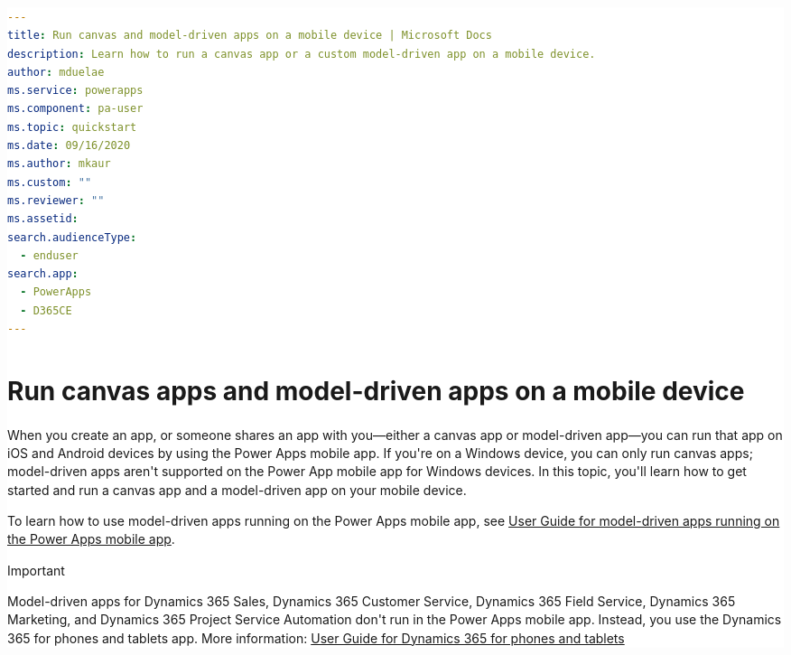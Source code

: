 ```yaml
---
title: Run canvas and model-driven apps on a mobile device | Microsoft Docs
description: Learn how to run a canvas app or a custom model-driven app on a mobile device.
author: mduelae
ms.service: powerapps
ms.component: pa-user
ms.topic: quickstart
ms.date: 09/16/2020
ms.author: mkaur
ms.custom: ""
ms.reviewer: ""
ms.assetid: 
search.audienceType: 
  - enduser
search.app: 
  - PowerApps
  - D365CE
---
```


# Run canvas apps and model-driven apps on a mobile device

When you create an app, or someone shares an app with you&mdash;either a canvas app or model-driven app&mdash;you can run that app on iOS and Android devices by using the Power Apps mobile app. If you're on a Windows device, you can only run canvas apps; model-driven apps aren't supported on the Power App mobile app for Windows devices. In this topic, you'll learn how to get started and run a canvas app and a model-driven app on your mobile device. 

To learn how to use model-driven apps running on the Power Apps mobile app, see [User Guide for model-driven apps running on the Power Apps mobile app](use-custom-model-driven-app-on-mobile.md).

> [!IMPORTANT]
> Model-driven apps for Dynamics 365 Sales, Dynamics 365 Customer Service, Dynamics 365 Field Service, Dynamics 365 Marketing, and Dynamics 365 Project Service Automation don't run in the Power Apps mobile app. Instead, you use the Dynamics 365 for phones and tablets app. More information: [User Guide for Dynamics 365 for phones and tablets](https://docs.microsoft.com/dynamics365/mobile-app/dynamics-365-phones-tablets-users-guide)
